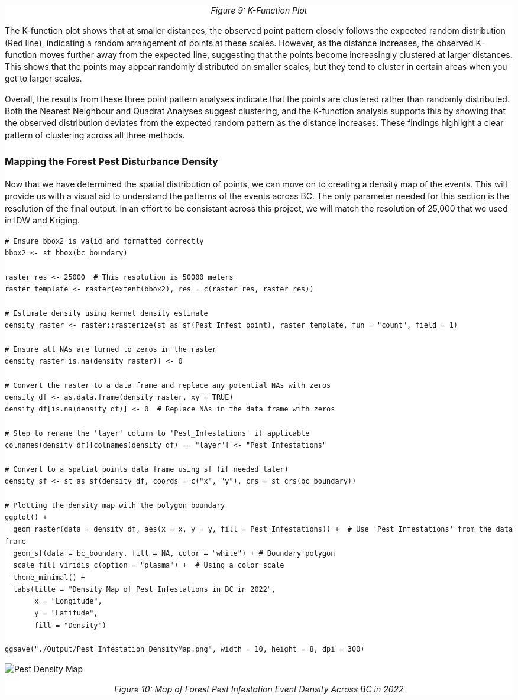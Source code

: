 <p style="text-align: center;"><em> Figure 9: K-Function Plot</em></p>

The K-function plot shows that at smaller distances, the observed point pattern closely follows the expected random distribution (Red line), indicating a random arrangement of points at these scales. However, as the distance increases, the observed K-function moves further away from the expected line, suggesting that the points become increasingly clustered at larger distances. This shows that the points may appear randomly distributed on smaller scales, but they tend to cluster in certain areas when you get to larger scales.

Overall, the results from these three point pattern analyses indicate that the points are clustered rather than randomly distributed. Both the Nearest Neighbour and Quadrat Analyses suggest clustering, and the K-function analysis supports this by showing that the observed distribution deviates from the expected random pattern as the distance increases. These findings highlight a clear pattern of clustering across all three methods. 

### Mapping the Forest Pest Disturbance Density
Now that we have determined the spatial distribution of points, we can move on to creating a density map of the events. This will provide us with a visual aid to understand the patterns of the events across BC. The only parameter needed for this section is the resolution of the final output. In an effort to be consistant across this project, we will match the resolution of 25,000 that we used in IDW and Kriging.
```{r MapPestDensity, echo=TRUE, eval=TRUE, message=FALSE, warning=FALSE}
# Ensure bbox2 is valid and formatted correctly
bbox2 <- st_bbox(bc_boundary)

raster_res <- 25000  # This resolution is 50000 meters 
raster_template <- raster(extent(bbox2), res = c(raster_res, raster_res))

# Estimate density using kernel density estimate
density_raster <- raster::rasterize(st_as_sf(Pest_Infest_point), raster_template, fun = "count", field = 1)

# Ensure all NAs are turned to zeros in the raster
density_raster[is.na(density_raster)] <- 0

# Convert the raster to a data frame and replace any potential NAs with zeros
density_df <- as.data.frame(density_raster, xy = TRUE)
density_df[is.na(density_df)] <- 0  # Replace NAs in the data frame with zeros

# Step to rename the 'layer' column to 'Pest_Infestations' if applicable
colnames(density_df)[colnames(density_df) == "layer"] <- "Pest_Infestations"

# Convert to a spatial points data frame using sf (if needed later)
density_sf <- st_as_sf(density_df, coords = c("x", "y"), crs = st_crs(bc_boundary))

# Plotting the density map with the polygon boundary
ggplot() +
  geom_raster(data = density_df, aes(x = x, y = y, fill = Pest_Infestations)) +  # Use 'Pest_Infestations' from the data frame
  geom_sf(data = bc_boundary, fill = NA, color = "white") + # Boundary polygon
  scale_fill_viridis_c(option = "plasma") +  # Using a color scale
  theme_minimal() +
  labs(title = "Density Map of Pest Infestations in BC in 2022",
       x = "Longitude",
       y = "Latitude",
       fill = "Density")

ggsave("./Output/Pest_Infestation_DensityMap.png", width = 10, height = 8, dpi = 300)
```
<div style="display: flex;">
  <img src="https://github.com/user-attachments/assets/e71278ae-8ad7-4902-8200-35a4077188b2" alt="Pest Density Map" width="800" />
</div>
<p style="text-align: center;"><em> Figure 10: Map of Forest Pest Infestation Event Density Across BC in 2022</em></p>